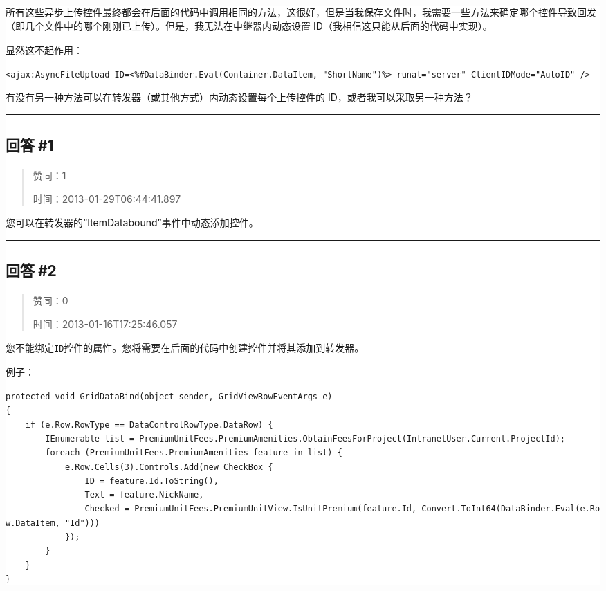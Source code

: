 所有这些异步上传控件最终都会在后面的代码中调用相同的方法，这很好，但是当我保存文件时，我需要一些方法来确定哪个控件导致回发（即几个文件中的哪个刚刚已上传）。但是，我无法在中继器内动态设置 ID（我相信这只能从后面的代码中实现）。

显然这不起作用：

```
<ajax:AsyncFileUpload ID=<%#DataBinder.Eval(Container.DataItem, "ShortName")%> runat="server" ClientIDMode="AutoID" /> 
```

有没有另一种方法可以在转发器（或其他方式）内动态设置每个上传控件的 ID，或者我可以采取另一种方法？

* * *

## 回答 #1

> 赞同：1
> 
> 时间：2013-01-29T06:44:41.897

您可以在转发器的“ItemDatabound”事件中动态添加控件。

* * *

## 回答 #2

> 赞同：0
> 
> 时间：2013-01-16T17:25:46.057

您不能绑定`ID`控件的属性。您将需要在后面的代码中创建控件并将其添加到转发器。

例子：

```
protected void GridDataBind(object sender, GridViewRowEventArgs e)
{
    if (e.Row.RowType == DataControlRowType.DataRow) {
        IEnumerable list = PremiumUnitFees.PremiumAmenities.ObtainFeesForProject(IntranetUser.Current.ProjectId);
        foreach (PremiumUnitFees.PremiumAmenities feature in list) {
            e.Row.Cells(3).Controls.Add(new CheckBox {
                ID = feature.Id.ToString(),
                Text = feature.NickName,
                Checked = PremiumUnitFees.PremiumUnitView.IsUnitPremium(feature.Id, Convert.ToInt64(DataBinder.Eval(e.Row.DataItem, "Id")))
            });
        }
    }
} 
```

